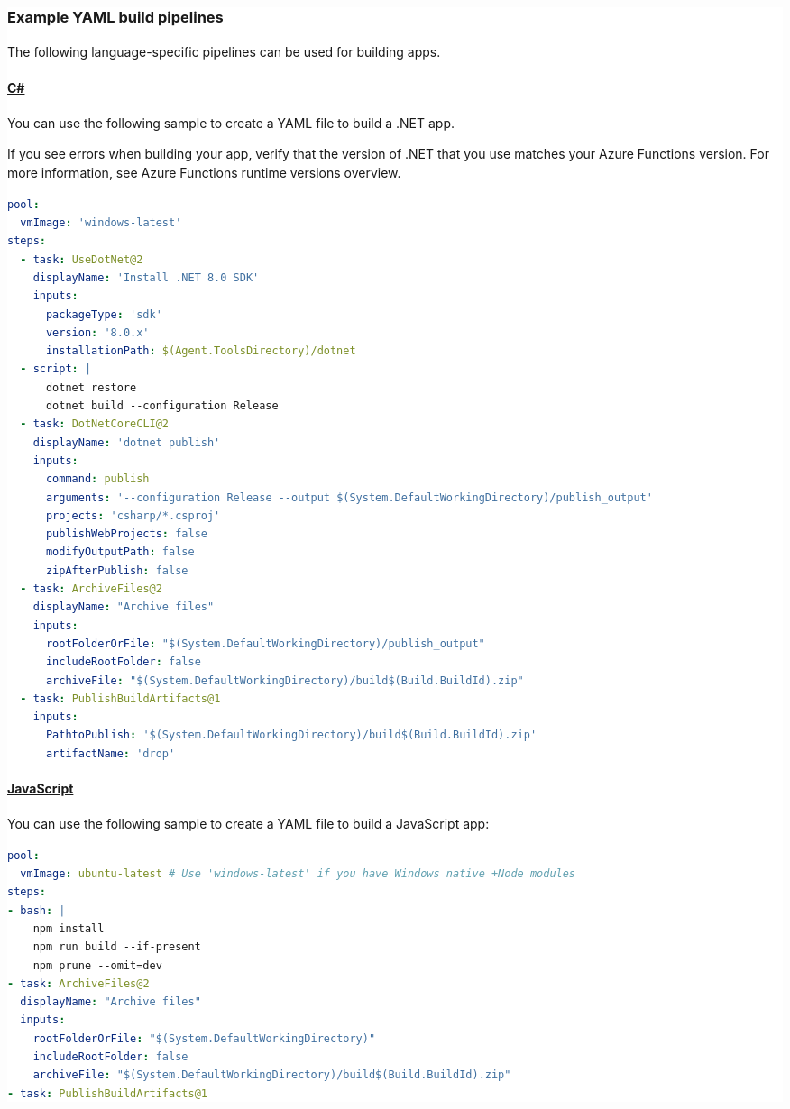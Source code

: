 ### Example YAML build pipelines

The following language-specific pipelines can be used for building apps. 

#### [C\#](#tab/csharp)

You can use the following sample to create a YAML file to build a .NET app. 

If you see errors when building your app, verify that the version of .NET that you use matches your Azure Functions version. For more information, see [Azure Functions runtime versions overview](functions-versions.md). 

```yaml
pool:
  vmImage: 'windows-latest'
steps:
  - task: UseDotNet@2
    displayName: 'Install .NET 8.0 SDK'
    inputs:
      packageType: 'sdk'
      version: '8.0.x'
      installationPath: $(Agent.ToolsDirectory)/dotnet
  - script: |
      dotnet restore
      dotnet build --configuration Release
  - task: DotNetCoreCLI@2
    displayName: 'dotnet publish'
    inputs:
      command: publish
      arguments: '--configuration Release --output $(System.DefaultWorkingDirectory)/publish_output'
      projects: 'csharp/*.csproj'
      publishWebProjects: false
      modifyOutputPath: false
      zipAfterPublish: false
  - task: ArchiveFiles@2
    displayName: "Archive files"
    inputs:
      rootFolderOrFile: "$(System.DefaultWorkingDirectory)/publish_output"
      includeRootFolder: false
      archiveFile: "$(System.DefaultWorkingDirectory)/build$(Build.BuildId).zip"
  - task: PublishBuildArtifacts@1
    inputs:
      PathtoPublish: '$(System.DefaultWorkingDirectory)/build$(Build.BuildId).zip'
      artifactName: 'drop'
  ```

#### [JavaScript](#tab/javascript)

You can use the following sample to create a YAML file to build a JavaScript app:

```yaml
pool:
  vmImage: ubuntu-latest # Use 'windows-latest' if you have Windows native +Node modules
steps:
- bash: |
    npm install 
    npm run build --if-present
    npm prune --omit=dev
- task: ArchiveFiles@2
  displayName: "Archive files"
  inputs:
    rootFolderOrFile: "$(System.DefaultWorkingDirectory)"
    includeRootFolder: false
    archiveFile: "$(System.DefaultWorkingDirectory)/build$(Build.BuildId).zip"
- task: PublishBuildArtifacts@1
```